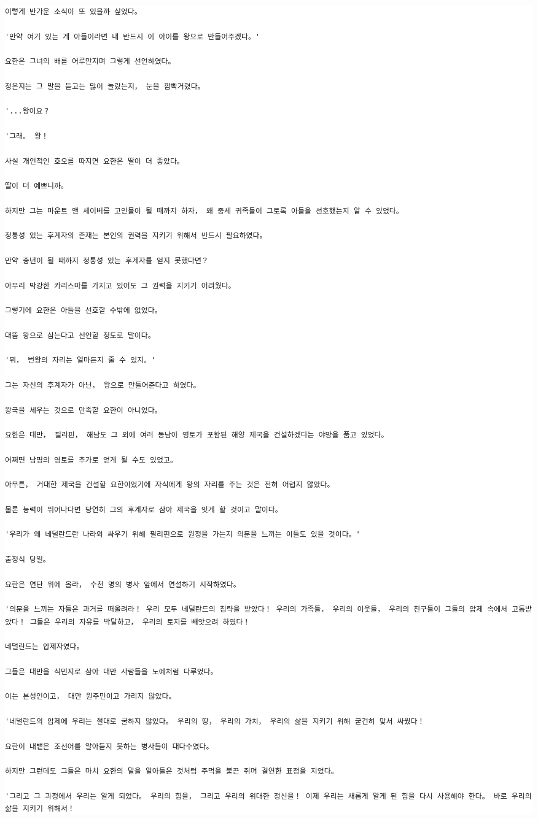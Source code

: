 	이렇게 반가운 소식이 또 있을까 싶었다。

	'만약 여기 있는 게 아들이라면 내 반드시 이 아이를 왕으로 만들어주겠다。'

	요한은 그녀의 배를 어루만지며 그렇게 선언하였다。

	정은지는 그 말을 듣고는 많이 놀랐는지， 눈을 깜빡거렸다。

	'...왕이요？

	'그래。 왕！

	사실 개인적인 호오를 따지면 요한은 딸이 더 좋았다。

	딸이 더 예쁘니까。

	하지만 그는 마운트 앤 세이버를 고인물이 될 때까지 하자， 왜 중세 귀족들이 그토록 아들을 선호했는지 알 수 있었다。

	정통성 있는 후계자의 존재는 본인의 권력을 지키기 위해서 반드시 필요하였다。

	만약 중년이 될 때까지 정통성 있는 후계자를 얻지 못했다면？

	아무리 막강한 카리스마를 가지고 있어도 그 권력을 지키기 어려웠다。

	그렇기에 요한은 아들을 선호할 수밖에 없었다。

	대뜸 왕으로 삼는다고 선언할 정도로 말이다。

	'뭐， 번왕의 자리는 얼마든지 줄 수 있지。'

	그는 자신의 후계자가 아닌， 왕으로 만들어준다고 하였다。

	왕국을 세우는 것으로 만족할 요한이 아니었다。

	요한은 대만， 필리핀， 해남도 그 외에 여러 동남아 영토가 포함된 해양 제국을 건설하겠다는 야망을 품고 있었다。

	어쩌면 남명의 영토를 추가로 얻게 될 수도 있었고。

	아무튼， 거대한 제국을 건설할 요한이었기에 자식에게 왕의 자리를 주는 것은 전혀 어렵지 않았다。

	물론 능력이 뛰어나다면 당연히 그의 후계자로 삼아 제국을 잇게 할 것이고 말이다。

	'우리가 왜 네덜란드란 나라와 싸우기 위해 필리핀으로 원정을 가는지 의문을 느끼는 이들도 있을 것이다。'

	출정식 당일。

	요한은 연단 위에 올라， 수천 명의 병사 앞에서 연설하기 시작하였다。

	'의문을 느끼는 자들은 과거를 떠올려라！ 우리 모두 네덜란드의 침략을 받았다！ 우리의 가족들， 우리의 이웃들， 우리의 친구들이 그들의 압제 속에서 고통받았다！ 그들은 우리의 자유를 박탈하고， 우리의 토지를 빼앗으려 하였다！

	네덜란드는 압제자였다。

	그들은 대만을 식민지로 삼아 대만 사람들을 노예처럼 다루었다。

	이는 본성인이고， 대만 원주민이고 가리지 않았다。

	'네덜란드의 압제에 우리는 절대로 굴하지 않았다。 우리의 땅， 우리의 가치， 우리의 삶을 지키기 위해 굳건히 맞서 싸웠다！

	요한이 내뱉은 조선어를 알아듣지 못하는 병사들이 대다수였다。

	하지만 그런데도 그들은 마치 요한의 말을 알아들은 것처럼 주먹을 불끈 쥐며 결연한 표정을 지었다。

	'그리고 그 과정에서 우리는 알게 되었다。 우리의 힘을， 그리고 우리의 위대한 정신을！ 이제 우리는 새롭게 알게 된 힘을 다시 사용해야 한다。 바로 우리의 삶을 지키기 위해서！
